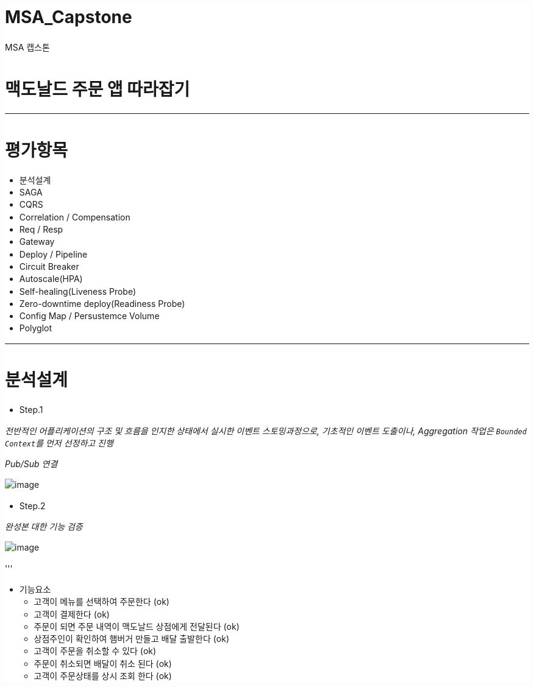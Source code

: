 # MSA_Capstone
MSA 캡스톤


맥도날드 주문 앱 따라잡기
============
-----

# 평가항목
  * 분석설계
  * SAGA
  * CQRS
  * Correlation / Compensation
  * Req / Resp
  * Gateway
  * Deploy / Pipeline
  * Circuit Breaker
  * Autoscale(HPA)
  * Self-healing(Liveness Probe)
  * Zero-downtime deploy(Readiness Probe)
  * Config Map / Persustemce Volume
  * Polyglot
   
----


# 분석설계
+ Step.1<p>

*전반적인 어플리케이션의 구조 및 흐름을 인지한 상태에서 실시한 이벤트 스토밍과정으로, 기초적인 이벤트 도출이나, Aggregation 작업은 `Bounded Context`를 먼저 선정하고 진행*

*Pub/Sub 연결*

  
 ![image](https://user-images.githubusercontent.com/24773549/162122778-2c6f21f8-c3ef-4f9a-9f98-6aae30a45214.png)

+ Step.2<p>
 
 *완성본 대한 기능 검증*
 
![image](https://user-images.githubusercontent.com/24773549/162123202-dd3c9a48-289e-4dca-bd1f-e00554c8c79d.png)

'''
 - 기능요소
    - 고객이 메뉴를 선택하여 주문한다 (ok)
    - 고객이 결제한다 (ok)
    - 주문이 되면 주문 내역이 맥도날드 상점에게 전달된다 (ok)
    - 상점주인이 확인하여 햄버거 만들고 배달 출발한다 (ok)
    - 고객이 주문을 취소할 수 있다 (ok) 
    - 주문이 취소되면 배달이 취소 된다 (ok) 
    - 고객이 주문상태를 상시 조회 한다 (ok) 
 